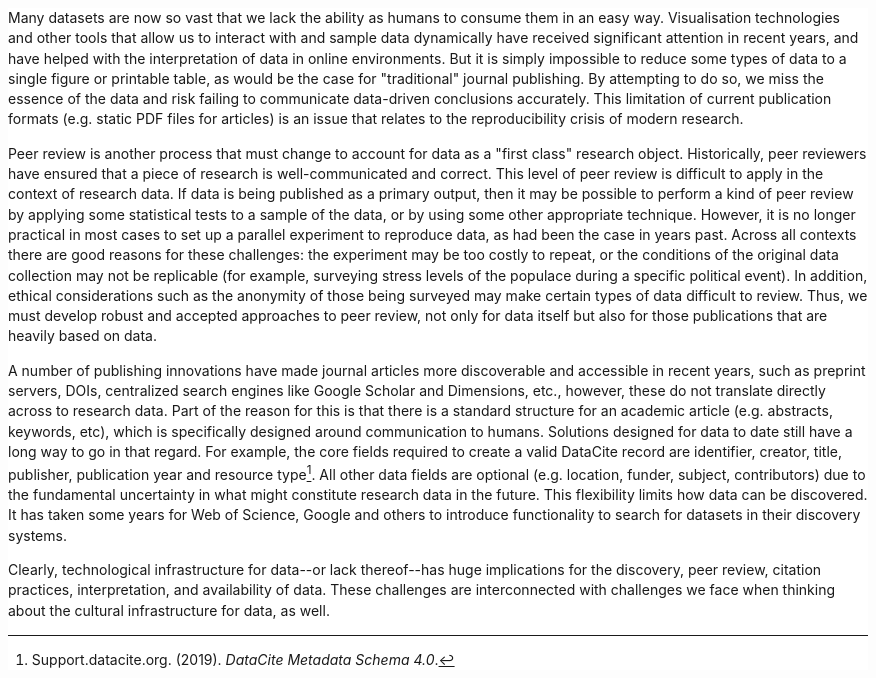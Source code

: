 Many datasets are now so vast that we lack the ability as humans to
consume them in an easy way. Visualisation technologies and other tools
that allow us to interact with and sample data dynamically have received
significant attention in recent years, and have helped with the
interpretation of data in online environments. But it is simply
impossible to reduce some types of data to a single figure or printable
table, as would be the case for "traditional" journal publishing. By
attempting to do so, we miss the essence of the data and risk failing to
communicate data-driven conclusions accurately. This limitation of
current publication formats (e.g. static PDF files for articles) is an
issue that relates to the reproducibility crisis of modern research.

Peer review is another process that must change to account for data as a
"first class" research object. Historically, peer reviewers have ensured
that a piece of research is well-communicated and correct. This level of
peer review is difficult to apply in the context of research data. If
data is being published as a primary output, then it may be possible to
perform a kind of peer review by applying some statistical tests to a
sample of the data, or by using some other appropriate technique.
However, it is no longer practical in most cases to set up a parallel
experiment to reproduce data, as had been the case in years past. Across
all contexts there are good reasons for these challenges: the experiment
may be too costly to repeat, or the conditions of the original data
collection may not be replicable (for example, surveying stress levels
of the populace during a specific political event). In addition, ethical
considerations such as the anonymity of those being surveyed may make
certain types of data difficult to review. Thus, we must develop robust
and accepted approaches to peer review, not only for data itself but
also for those publications that are heavily based on data.

A number of publishing innovations have made journal articles more
discoverable and accessible in recent years, such as preprint servers,
DOIs, centralized search engines like Google Scholar and Dimensions,
etc., however, these do not translate directly across to research data.
Part of the reason for this is that there is a standard structure for an
academic article (e.g. abstracts, keywords, etc), which is specifically
designed around communication to humans. Solutions designed for data to
date still have a long way to go in that regard. For example, the core
fields required to create a valid DataCite record are identifier,
creator, title, publisher, publication year and resource type[^1]. All
other data fields are optional (e.g. location, funder, subject,
contributors) due to the fundamental uncertainty in what might
constitute research data in the future. This flexibility limits how data
can be discovered. It has taken some years for Web of Science, Google
and others to introduce functionality to search for datasets in their
discovery systems.

Clearly, technological infrastructure for data\--or lack thereof\--has
huge implications for the discovery, peer review, citation practices,
interpretation, and availability of data. These challenges are
interconnected with challenges we face when thinking about the cultural
infrastructure for data, as well.


[^1]: Support.datacite.org. (2019). *DataCite Metadata Schema 4.0*.
[^2]: Linek SB, Fecher B, Friesike S, Hebing M (2017) Data sharing as
[^3]: Treadway, J., Hahnel, M., Leonelli, S., Penny, D., et al.
[^4]: Siddle, J. (2019). *I Know Where You Were Last Summer: London\'s
[^5]: Li, N., Li, T. and Venkatasubramanian, S. (2007). t-Closeness:
[^6]: Rdmtoolkit.jisc.ac.uk. (2019). *Research Data Management Toolkit
[^7]: Nnlm.gov. (2019). *Data Management Plan \| NNLM*. \[online\]
[^8]: Allen, L., Brand, A., Scott, J., Hlava, M., Altman, M., (2014)
[^9]: Hook, D.W., Herzog, C. and Porter, S.j. (2018) Front. Res. Metr.